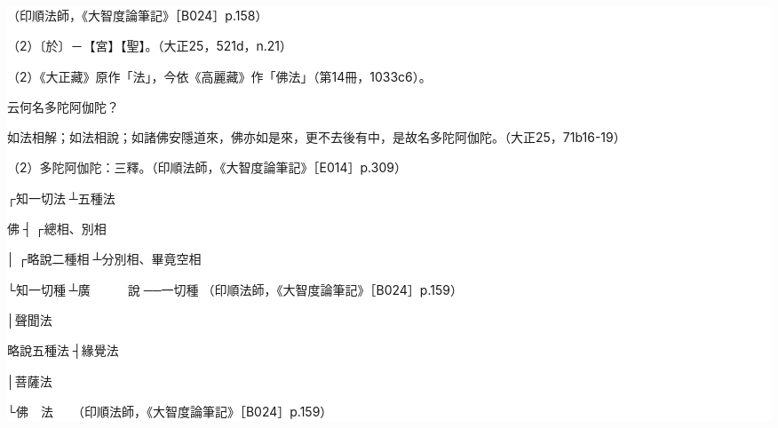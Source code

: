 （印順法師，《大智度論筆記》［B024］p.158）

[^215]: 參見《大智度論》卷25〈1 序品〉（大正25，245c26-246a13）。

[^216]: 參見《大智度論》卷24〈1 序品〉（大正25，235c22-241b15）。

[^217]: 〔度〕－【宋】【元】【明】【宮】。（大正25，521d，n.14）

[^218]: 十方＝十力【宋】【元】【明】【宮】。（大正25，521d，n.15）

[^219]: 十力：力實無量，為生說十。（印順法師，《大智度論筆記》［E006］p.297）

[^220]: 法眼：即道種智。（印順法師，《大智度論筆記》［E013］p.309）

[^221]: 〔涅槃〕－【聖】。（大正25，521d，n.16）

[^222]: 聞＋（法）【宋】【元】【明】【宮】，（說）【聖】。（大正25，521d，n.17）

[^223]: 〔皆〕－【宮】。（大正25，521d，n.18）

[^224]: （1）《大正藏》原作「於於」，今依《高麗藏》作「於」（第14冊，1033c5）。

（2）〔於〕－【宮】【聖】。（大正25，521d，n.21）

[^225]: （1）（佛）＋法【聖】。（大正25，521d，n.22）

（2）《大正藏》原作「法」，今依《高麗藏》作「佛法」（第14冊，1033c6）。

[^226]: （1）《大智度論》卷2〈1 序品〉：

云何名多陀阿伽陀？

如法相解；如法相說；如諸佛安隱道來，佛亦如是來，更不去後有中，是故名多陀阿伽陀。（大正25，71b16-19）

（2）多陀阿伽陀：三釋。（印順法師，《大智度論筆記》［E014］p.309）

[^227]: 語＝說【宮】，（諸）＋語【聖】【石】。（大正25，521d，n.26）

[^228]: 自然：二說。（印順法師，《大智度論筆記》［E012］p.302）

[^229]: ┌蘊界處等

┌知一切法 ┴五種法

佛 ┤ ┌總相、別相

│ ┌略說二種相 ┴分別相、畢竟空相

└知一切種 ┴廣　　　說 ──一切種
（印順法師，《大智度論筆記》［B024］p.159）

[^230]: 伎術：技藝方術。（《漢語大詞典》（一），p.1179）

[^231]: ┌凡夫法

│聲聞法

略說五種法 ┤緣覺法

│菩薩法

└佛　法　　（印順法師，《大智度論筆記》［B024］p.159）

[^1]: 身＋（意）【石】。（大正25，515d，n.6）
[^2]: 刑＝形【宋】【元】【明】【宮】【聖】【石】。（大正25，515d，n.7）
[^3]: 耄（ㄇㄠˋ）：1.年老，高齡。古稱大約七十至九十歲的年紀。《毛傳》：八十曰耄。《毛傳》：耄，老也。《禮記‧曲禮上》：八十、九十曰耄。（《漢語大詞典》（八），p.642）
[^4]: 《大般若波羅蜜多經》卷437〈41
[^5]: 〔日〕－【宋】【元】【明】。（大正25，515d，n.9）
[^6]: 〔處〕－【宋】【元】【明】【宮】。（大正25，515d，n.11）
[^7]: 〔是〕－【宋】【元】【明】【宮】。（大正25，515d，n.13）
[^8]: 一切＋（種）【元】【明】。（大正25，515d，n.14）
[^9]: 伽＝加【宋】。（大正25，515d，n.15）
[^10]: 〔得〕－【石】。（大正25，515d，n.16）
[^11]: 《大般若波羅蜜多經》卷437〈41
[^12]: 染＋（污）【石】。（大正25，515d，n.17）
[^13]: 《大般若波羅蜜多經》卷437〈41
[^14]: 《大般若波羅蜜多經》卷437〈41
[^15]: 《大般若波羅蜜多經》卷437〈41
[^16]: 《大般若波羅蜜多經》卷437〈41
[^17]: 捨＋（不與）【石】＊。（大正25，515d，n.19）
[^18]: 《大般若波羅蜜多經》卷437〈41
[^19]: 〈功德品〉，參見《摩訶般若波羅蜜經》卷8〈31
[^20]: 〈地獄品〉，參見《摩訶般若波羅蜜經》卷11〈41
[^21]: 《正觀》（6），p.173：《大智度論》卷57〈32
[^22]: （1）順＝慎【石】。（大正25，515d，n.23）
[^23]: （1）𤻝＝儜【聖】。（大正25，515d，n.24）
[^24]: 御＝禦【宋】【元】【明】【宮】。（大正25，515d，n.25）
[^25]: 說＋（法）【聖】【石】。（大正25，516d，n.1）
[^26]: 味＝三昧【聖】【石】。（大正25，516d，n.2）
[^27]: （1）精＝受【宮】【聖】【石】。（大正25，516d，n.3）
[^28]: 欝單曰＝欝單越【宋】【元】【明】【宮】。（大正25，516d，n.4）
[^29]: 淨：三事勝天。（印順法師，《大智度論筆記》［H001］p.390）
[^30]: 淫＝婬【宋】【元】【明】【宮】＊。（大正25，516d，n.5）
[^31]: 精懃＝精進【石】。（大正25，516d，n.6）
[^32]: （1）《長阿含經》卷20（30經）〈世記經‧忉利天品〉：
[^33]: 逐＝逮【聖】。（大正25，516d，n.7）
[^34]: 去＋（故）【聖】。（大正25，516d，n.8）
[^35]: 《正觀》（6），p.173：參見《摩訶般若波羅蜜經》卷9〈36
[^36]: 《大智度論》卷13〈1
[^37]: 明註曰：「來」下，宋南藏有「不」字。（大正25，516d，n.9）
[^38]: 〔人〕－【聖】。（大正25，516d，n.10）
[^39]: 案：對應經文及依論說「佛可須菩提所言」，此疑為「須菩提」所說。
[^40]: 如如意珠，能滿一切眾生願，與樂拔苦。（印順法師，《大智度論筆記》［H018］p.390）
[^41]: ┌分別善惡──世間般若
[^42]: 《正觀》（6），p.174：簡單說，是指同一品所說「般若波羅蜜名為大珍寶」之經文《大智度論》卷65〈43
[^43]: 〔相亦不〕－【宋】【宮】。（大正25，516d，n.12）
[^44]: 〔益〕－【宋】【元】【明】【宮】。（大正25，516d，n.13）
[^45]: 世界＝國土【石】。（大正25，516d，n.14）
[^46]: 虛空：雖無有法，而因虛空得有所作。（印順法師，《大智度論筆記》［E013］p.309）
[^47]: 實相：所謂般若。（印順法師，《大智度論筆記》［E001］p.284）
[^48]: 〔人〕－【石】。（大正25，516d，n.15）
[^49]: 〔求〕－【宋】【元】【明】【宮】。（大正25，516d，n.16）
[^50]: 法性常住。（印順法師，《大智度論筆記》［E005］p.295）
[^51]: 漚＝優【元】【明】。（大正25，516d，n.17）
[^52]: 波頭摩華＝波頭暮【宋】【宮】【聖】。（大正25，516d，n.18）
[^53]: 拘物頭華＝拘物陀【宋】【宮】【聖】。（大正25，516d，n.19）
[^54]: 李通玄撰，《新華嚴經論》卷13：「優鉢羅華者，此云青色華，似藕，其葉狹長，近下小圓上漸尖，似佛眼故，其華莖無刺，准歎佛中目淨脩廣如青蓮，即是青蓮華葉也。波頭摩華者，此云赤蓮華；其華莖有刺。拘物頭華者，其莖有刺；或云赤白華，葉頭未開敷時，狀如郁蹙然也。芬陀利華者，白蓮華也。」（大正36，806c21-27）
[^55]: （作）＋如【聖】。（大正25，516d，n.20）
[^56]: 輪轉＝轉輪【聖】，＝轉法輪【石】。（大正25，516d，n.21）
[^57]: 《大品經義疏》卷7：「佛破，三句：畢竟空泯諸天一轉二轉之見，二用無法有法空泯轉還之見。說世間生為轉，說世間滅為還；今有法本空故不轉，無此空故不還。一問答總釋非一非二、非轉非還者，不破之也，自相空故了。」（卍新續藏24，288c3-7）
[^58]: 法輪＝法輪轉【聖】，＝轉法輪【石】。（大正25，516d，n.22）
[^59]: 〔故出〕－【宋】【宮】。（大正25，516d，n.23）
[^60]: 法＋（轉）【聖】。（大正25，516d，n.24）
[^61]: 《大般若波羅蜜多經》卷437〈41
[^62]: 《大般若波羅蜜多經》卷437〈41 無摽幟品〉：
[^63]: 相＝性【宋】【元】【明】【宮】【聖】。（大正25，517d，n.1）
[^64]: 〔般若〕－【宋】【元】【明】【宮】。（大正25，517d，n.2）
[^65]: 《大般若波羅蜜多經》卷437〈41 無摽幟品〉：
[^66]: 照＝詔【宋】【宮】。（大正25，517d，n.3）
[^67]: 案：依論釋，在「顯現」與「解釋」之間，尚有「說法」一項，故此處序號依論釋標示。
[^68]: 《大般若波羅蜜多經》卷437〈41
[^69]: 《大般若波羅蜜多經》卷437〈41
[^70]: 曰＋（時）【石】。（大正25，517d，n.5）
[^71]: （發）＋大【聖】。（大正25，517d，n.6）
[^72]: 踊＝誦【明】。（大正25，517d，n.7）
[^73]: 〔轉〕－【石】。（大正25，517d，n.8）
[^74]: （行）＋得【聖】。（大正25，517d，n.9）
[^75]: 輪轉＝轉輪【石】。（大正25，517d，n.10）
[^76]: 密＝蜜【明】。（大正25，517d，n.11）
[^77]: 佛事有二。（印順法師，《大智度論筆記》［B023］p.156）
[^78]: 一、發無上心，二、行六度得深三昧總持，三、得無生忍，四、從初地至十地，五、得一生補處，六、坐道場成佛。（印順法師，《大智度論筆記》［E019］p.318）
[^79]: 大樹，大雨多受；小樹，則少受：通《法華》。（印順法師，《大智度論筆記》［E005］p.294）
[^80]: 〔以〕－【宋】【元】【明】【宮】。（大正25，517d，n.12）
[^81]: （執）＋涅槃【聖】【石】。（大正25，517d，n.13）
[^82]: 輪＝轉【元】【明】。（大正25，517d，n.14）
[^83]: 法輪：般若是。（印順法師，《大智度論筆記》［E002］p.287）
[^84]: 不：緣起，不生不滅。（印順法師，《大智度論筆記》［E010］p.303）
[^85]: 十八空：無法是法空。（印順法師，《大智度論筆記》［E005］p.295）
[^86]: ┌說　　　有┐
[^87]: （是）＋中【石】。（大正25，517d，n.16）
[^88]: ┌用上三句破
[^89]: 〔是〕－【宋】【元】【明】【宮】。（大正25，517d，n.17）
[^90]: （自）＋相【聖】【石】。（大正25，517d，n.18）
[^91]: 般若名大：空而能益。（印順法師，《大智度論筆記》［E018］p.316）
[^92]: 礙＝破【宋】【元】【明】【宮】。（大正25，517d，n.20）
[^93]: 諸＝著【聖】。（大正25，517d，n.21）
[^94]: （諸）＋虛誑【聖】。（大正25，517d，n.22）
[^95]: 斷煩惱：斷與不斷。（印順法師，《大智度論筆記》［E015］p.311）
[^96]: 〔相〕－【宋】【宮】。（大正25，517d，n.23）
[^97]: 諸法不轉生死，不入涅槃：無轉無還。（印順法師，《大智度論筆記》［E013］p.308）
[^98]: 十門解釋般若。（印順法師，《大智度論筆記》［E013］p.309）
[^99]: 案：15.通" 按 "。依據，按照。16.通" 按 "。查考，考核。17.通" 按
[^100]: 〔為〕－【石】。（大正25，518d，n.3）
[^101]: 實＝寶【明】。（大正25，518d，n.5）
[^102]: 說＋（亦）【宋】【元】【明】【宮】。（大正25，518d，n.7）
[^103]: （1）（（大智度論釋諸波羅蜜品第四十四））十四字＝（（大智度論釋第四十四品經遍歎品））十四字【宮】，＝（（大智度論釋第四十三品百波羅蜜品））十五字【聖】，＝（（摩訶般若波羅蜜品第四十三百波羅蜜品））十七字【石】，〔大智度論〕－【明】。（大正25，518d，n.9）
[^104]: 《大品經義疏》卷7：「行諸行皆到彼岸，所以皆云般羅蜜也。品九十句為四：一、法說歎、二、譬喻歎、三、離^※^過歎、四、得門歎。」（卍新續藏24，289a8-10）
[^105]: 石山本無「一」乃至「十七」等記數。（大正25，518d，n.11）
[^106]: 《大般若波羅蜜多經》卷437〈42 不可得品〉：
[^107]: 《大般若波羅蜜多經》卷437〈42 不可得品〉：
[^108]: 《大般若波羅蜜多經》卷437〈42 不可得品〉：
[^109]: 《大般若波羅蜜多經》卷437〈42 不可得品〉：
[^110]: 《大般若波羅蜜多經》卷437〈42 不可得品〉：
[^111]: 《大般若波羅蜜多經》卷437〈42 不可得品〉：
[^112]: 移：2.變動，改變。（《漢語大詞典》（八），p.73）
[^113]: 伏：1.覆也。（《漢語大詞典》（一），p.1180）
[^114]: 《大般若波羅蜜多經》卷437〈42 不可得品〉：
[^115]: 《大般若波羅蜜多經》卷437〈42 不可得品〉：
[^116]: 《大般若波羅蜜多經》卷437〈42 不可得品〉：
[^117]: （1）《大般若波羅蜜多經》卷437〈42 不可得品〉：
[^118]: 《大般若波羅蜜多經》卷437〈42 不可得品〉：
[^119]: 參見《大智度論》卷65〈43
[^120]: （為）＋若【宋】【元】【宮】，若＋（波羅蜜）【聖】【石】。（大正25，518d，n.12）
[^121]: 為＝若【宋】【元】，〔為〕－【宮】。（大正25，518d，n.13）
[^122]: 《大智度論》卷65〈43
[^123]: 〔大〕－【宋】【宮】【聖】。（大正25，518d，n.14）
[^124]: 我無我有無＝無我有我【聖】。（大正25，518d，n.16）
[^125]: 邊。（印順法師，《大智度論筆記》［E013］p.309）
[^126]: 《大智度論》卷1〈1
[^127]: （有）＋邊【元】【明】【石】。（大正25，518d，n.17）
[^128]: 無＝處無有【元】【明】【聖】【石】。（大正25，518d，n.18）
[^129]: 受＝愛【石】。（大正25，518d，n.19）
[^130]: （無著處）＋是【宋】【元】【明】【聖】【石】。（大正25，518d，n.20）
[^131]: 名＝是【石】。（大正25，518d，n.22）
[^132]: ┌此岸──生死
[^133]: 心境互不相離：名色不相離。（印順法師，《大智度論筆記》［E004］p.292）
[^134]: 印：11.印證。（《漢語大詞典》（二），p.512）
[^135]: ┌眾生作──如布施等
[^136]: （不）＋作【宋】【元】【明】【宮】【聖】。（大正25，519d，n.1）
[^137]: （1）《大智度論》卷62〈41
[^138]: 石山本無「十八」乃至「四十三」等記數。（大正25，519d，n.3）
[^139]: 《大般若波羅蜜多經》卷437〈42 不可得品〉：
[^140]: 《大智度論》卷6〈1
[^141]: 《大般若波羅蜜多經》卷437〈42 不可得品〉：
[^142]: 《大般若波羅蜜多經》卷437〈42 不可得品〉：
[^143]: 《大般若波羅蜜多經》卷437〈42 不可得品〉：
[^144]: 《大般若波羅蜜多經》卷437〈42 不可得品〉：
[^145]: 《大般若波羅蜜多經》卷437〈42 不可得品〉：
[^146]: 《大般若波羅蜜多經》卷437〈42 不可得品〉：
[^147]: （1）《摩訶般若波羅蜜經》卷12〈44 遍歎品〉：
[^148]: 一切法無分別故＝不生性【聖】。（大正25，519d，n.5）
[^149]: 《大般若波羅蜜多經》卷437〈42 不可得品〉：
[^150]: 《大般若波羅蜜多經》卷437〈42 不可得品〉：
[^151]: 《大般若波羅蜜多經》卷437〈42 不可得品〉：
[^152]: （無）＋斷【聖】＊。（大正25，519d，n.6）
[^153]: （1）《放光般若經》卷10〈45 等品〉：
[^154]: 《大般若波羅蜜多經》卷437〈42 不可得品〉：
[^155]: 《大般若波羅蜜多經》卷437〈42 不可得品〉：
[^156]: 《大般若波羅蜜多經》卷437〈42 不可得品〉：
[^157]: 《大般若波羅蜜多經》卷437〈42 不可得品〉：
[^158]: 《大般若波羅蜜多經》卷437〈42 不可得品〉：
[^159]: （化）＋幻【石】。（大正25，519d，n.7）
[^160]: 〔人〕－【宋】【元】【明】【宮】【聖】。（大正25，519d，n.8）
[^161]: 《大智度論》卷73〈56
[^162]: 〔無憶〕－【宋】【宮】。（大正25，519d，n.10）
[^163]: 相＝想【元】【明】【石】下同。（大正25，519d，n.11）
[^164]: 《大品經義疏》卷7：「非但愛不能染，一切有所得觀解皆是妄解，不能染也。」（卍新續藏24，289c10-11）
[^165]: 無欲無瞋無癡：虛誑[無]{.underline}性故名無，非是離彼。（印順法師，《大智度論筆記》〔E013〕，p.309）
[^166]: 斷煩惱：不斷。（印順法師，《大智度論筆記》［E015］p.311）
[^167]: 《大智度論》卷38〈4
[^168]: 不離。（印順法師，《大智度論筆記》［E013］p.309）
[^169]: 〔波羅蜜〕－【宋】【元】【明】【宮】【聖】＊。（大正25，520d，n.1）
[^170]: 〔得〕－【宋】【宮】。（大正25，520d，n.2）
[^171]: 是＝量【元】【明】【聖】【石】。（大正25，520d，n.3）
[^172]: 玅境法師編，《摩訶般若波羅蜜經冠科》，p.544。
[^173]: 《大品經義疏》卷7：「『無常波羅蜜』下第四，就得門北人^※^。......今為二：初歎無行不成，二歎無果不滿也。」（卍新續藏24，289c21-24）
[^174]: 《大般若波羅蜜多經》卷437〈42 不可得品〉：
[^175]: 石山本無「四十四」乃至「九十」等記數。（大正25，520d，n.4）
[^176]: （苦）＋惱【元】【明】。（大正25，520d，n.6）
[^177]: 《大般若波羅蜜多經》卷437〈42 不可得品〉：
[^178]: （1）釋十八空義。（印順法師，《大智度論筆記》〔E005〕，p.294）。
[^179]: 《大般若波羅蜜多經》卷437〈42 不可得品〉：
[^180]: 法＋（性）【聖】。（大正25，520d，n.7）
[^181]: 《大般若波羅蜜多經》卷437〈42 不可得品〉：
[^182]: 《大般若波羅蜜多經》卷437〈42 不可得品〉：
[^183]: 《大般若波羅蜜多經》卷437〈42 不可得品〉：
[^184]: 《大般若波羅蜜多經》卷437〈42 不可得品〉：
[^185]: 〔法〕－【聖】，法＋（空）【石】。（大正25，520d，n.8）
[^186]: 《大般若波羅蜜多經》卷437〈42 不可得品〉：
[^187]: （八）＋背【石】。（大正25，520d，n.16）
[^188]: （九次第）＋定【石】。（大正25，521d，n.1）
[^189]: 〔忍〕－【宋】【宮】【聖】。（大正25，520d，n.2）
[^190]: 《大般若波羅蜜多經》卷437〈42 不可得品〉：
[^191]: 《大般若波羅蜜多經》卷437〈42 不可得品〉：
[^192]: 〔諸〕－【宋】【元】【明】【宮】。（大正25，521d，n.4）
[^193]: 〔無〕－【聖】。（大正25，521d，n.5）
[^194]: 《大般若波羅蜜多經》卷437〈42 不可得品〉：
[^195]: 《大般若波羅蜜多經》卷437〈42 不可得品〉：
[^196]: 〔者〕－【元】【明】。（大正25，521d，n.6）
[^197]: 說＝語【宋】【元】【明】【宮】【聖】。（大正25，521d，n.7）
[^198]: 《大般若波羅蜜多經》卷437〈42 不可得品〉：
[^199]: 《大般若波羅蜜多經》卷437〈42 不可得品〉：
[^200]: 〔智〕－【宋】【元】【明】【宮】。（大正25，521d，n.8）
[^201]: 《大般若波羅蜜多經》卷437〈42 不可得品〉：
[^202]: 參見《大智度論》卷43（大正25，371a21-24）、卷57（467c25-29）、卷65（515c15-17，516c5-10）。
[^203]: ┌須菩提說有為般若──觀法緣生，有為法，故無常
[^204]: 參見《摩訶般若波羅蜜經》卷12（大正8，312
[^205]: 《雜阿含經》卷13（321經）：
[^206]: 《雜阿含經》卷13（319經）：「佛告婆羅門：『一切者，謂十二入處──眼、色，耳、聲，鼻、香，舌、味，身、觸，意、法。是名一切。』」（大正2，91a27-29）
[^207]: 〔無〕－【宮】。（大正25，521d，n.9）
[^208]: 有為無為互不相離。（印順法師，《大智度論筆記》［E001］p.285）
[^209]: ┌名字一切
[^210]: 〔四〕－【宋】【宮】。（大正25，521d，n.11）
[^211]: 《雜阿含經》卷15（394經）：「爾時，世尊告諸比丘：『譬如日出，明相先起。如是正盡苦亦有前相起？謂知四聖諦。何等為四？知苦聖諦、知苦集聖諦、知苦滅聖諦、知苦滅道跡聖諦。』」（大正2，106b25-28）
[^212]: 阿羅漢果分別即是三乘。（印順法師，《大智度論筆記》［E019］p.318）
[^213]: （1）參見《摩訶般若波羅蜜經》卷5〈19
[^214]: ┌常住般若──────痴慧不可得